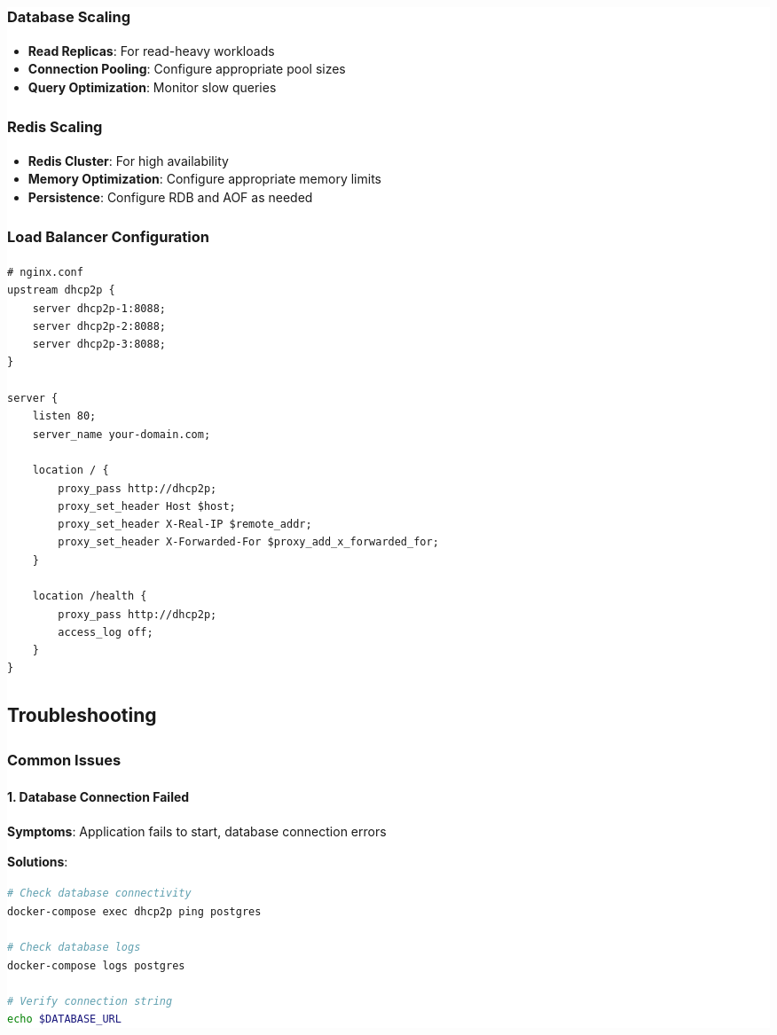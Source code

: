 ### Database Scaling

- **Read Replicas**: For read-heavy workloads
- **Connection Pooling**: Configure appropriate pool sizes
- **Query Optimization**: Monitor slow queries

### Redis Scaling

- **Redis Cluster**: For high availability
- **Memory Optimization**: Configure appropriate memory limits
- **Persistence**: Configure RDB and AOF as needed

### Load Balancer Configuration

```nginx
# nginx.conf
upstream dhcp2p {
    server dhcp2p-1:8088;
    server dhcp2p-2:8088;
    server dhcp2p-3:8088;
}

server {
    listen 80;
    server_name your-domain.com;
    
    location / {
        proxy_pass http://dhcp2p;
        proxy_set_header Host $host;
        proxy_set_header X-Real-IP $remote_addr;
        proxy_set_header X-Forwarded-For $proxy_add_x_forwarded_for;
    }
    
    location /health {
        proxy_pass http://dhcp2p;
        access_log off;
    }
}
```

## Troubleshooting

### Common Issues

#### 1. Database Connection Failed

**Symptoms**: Application fails to start, database connection errors

**Solutions**:
```bash
# Check database connectivity
docker-compose exec dhcp2p ping postgres

# Check database logs
docker-compose logs postgres

# Verify connection string
echo $DATABASE_URL
```
